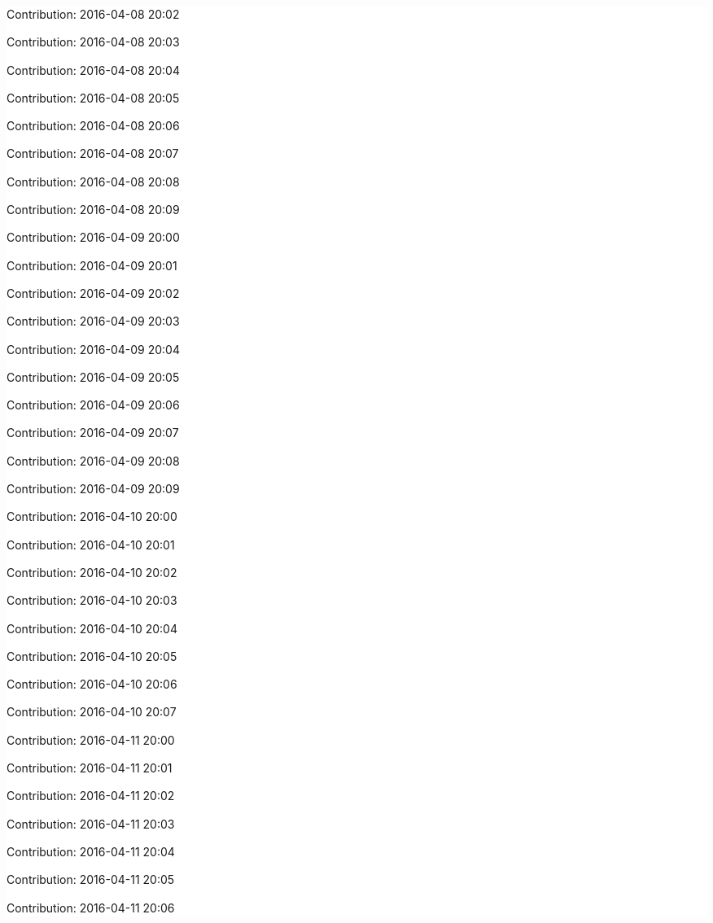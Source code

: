 Contribution: 2016-04-08 20:02

Contribution: 2016-04-08 20:03

Contribution: 2016-04-08 20:04

Contribution: 2016-04-08 20:05

Contribution: 2016-04-08 20:06

Contribution: 2016-04-08 20:07

Contribution: 2016-04-08 20:08

Contribution: 2016-04-08 20:09

Contribution: 2016-04-09 20:00

Contribution: 2016-04-09 20:01

Contribution: 2016-04-09 20:02

Contribution: 2016-04-09 20:03

Contribution: 2016-04-09 20:04

Contribution: 2016-04-09 20:05

Contribution: 2016-04-09 20:06

Contribution: 2016-04-09 20:07

Contribution: 2016-04-09 20:08

Contribution: 2016-04-09 20:09

Contribution: 2016-04-10 20:00

Contribution: 2016-04-10 20:01

Contribution: 2016-04-10 20:02

Contribution: 2016-04-10 20:03

Contribution: 2016-04-10 20:04

Contribution: 2016-04-10 20:05

Contribution: 2016-04-10 20:06

Contribution: 2016-04-10 20:07

Contribution: 2016-04-11 20:00

Contribution: 2016-04-11 20:01

Contribution: 2016-04-11 20:02

Contribution: 2016-04-11 20:03

Contribution: 2016-04-11 20:04

Contribution: 2016-04-11 20:05

Contribution: 2016-04-11 20:06
